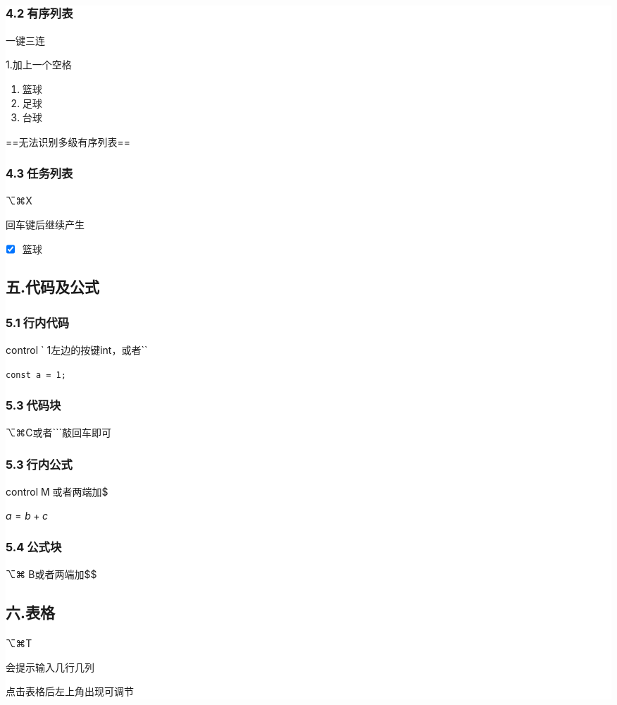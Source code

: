 ###  4.2 有序列表

一键三连

1.加上一个空格

1. 篮球
2. 足球
3. 台球

  ==无法识别多级有序列表==

###  4.3 任务列表

⌥⌘X

回车键后继续产生

- [x] 篮球



## 五.代码及公式

### 5.1 行内代码

control `   1左边的按键int，或者``

`const a = 1;`

###  5.3 代码块

⌥⌘C或者```敲回车即可

```javascript

```

###  5.3 行内公式

control M 或者两端加$

$a=b+c$

###  5.4 公式块

⌥⌘ B或者两端加$$



## 六.表格

⌥⌘T

会提示输入几行几列

点击表格后左上角出现可调节


[^1]: 出自鲁迅